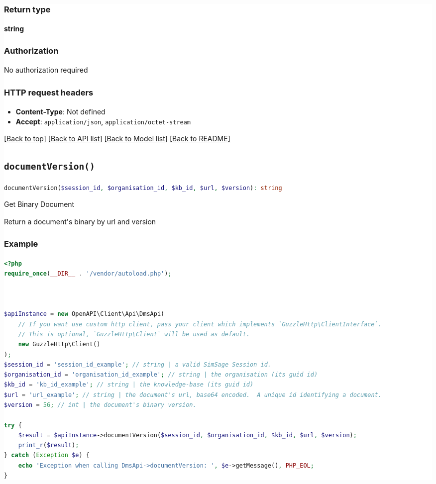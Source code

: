 ### Return type

**string**

### Authorization

No authorization required

### HTTP request headers

- **Content-Type**: Not defined
- **Accept**: `application/json`, `application/octet-stream`

[[Back to top]](#) [[Back to API list]](../../README.md#endpoints)
[[Back to Model list]](../../README.md#models)
[[Back to README]](../../README.md)

## `documentVersion()`

```php
documentVersion($session_id, $organisation_id, $kb_id, $url, $version): string
```

Get Binary Document

Return a document's binary by url and version

### Example

```php
<?php
require_once(__DIR__ . '/vendor/autoload.php');



$apiInstance = new OpenAPI\Client\Api\DmsApi(
    // If you want use custom http client, pass your client which implements `GuzzleHttp\ClientInterface`.
    // This is optional, `GuzzleHttp\Client` will be used as default.
    new GuzzleHttp\Client()
);
$session_id = 'session_id_example'; // string | a valid SimSage Session id.
$organisation_id = 'organisation_id_example'; // string | the organisation (its guid id)
$kb_id = 'kb_id_example'; // string | the knowledge-base (its guid id)
$url = 'url_example'; // string | the document's url, base64 encoded.  A unique id identifying a document.
$version = 56; // int | the document's binary version.

try {
    $result = $apiInstance->documentVersion($session_id, $organisation_id, $kb_id, $url, $version);
    print_r($result);
} catch (Exception $e) {
    echo 'Exception when calling DmsApi->documentVersion: ', $e->getMessage(), PHP_EOL;
}
```
